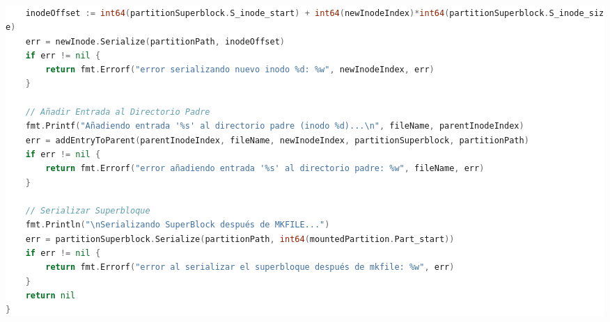 ```go
	inodeOffset := int64(partitionSuperblock.S_inode_start) + int64(newInodeIndex)*int64(partitionSuperblock.S_inode_size)
	err = newInode.Serialize(partitionPath, inodeOffset)
	if err != nil {
		return fmt.Errorf("error serializando nuevo inodo %d: %w", newInodeIndex, err)
	}

	// Añadir Entrada al Directorio Padre
	fmt.Printf("Añadiendo entrada '%s' al directorio padre (inodo %d)...\n", fileName, parentInodeIndex)
	err = addEntryToParent(parentInodeIndex, fileName, newInodeIndex, partitionSuperblock, partitionPath)
	if err != nil {
		return fmt.Errorf("error añadiendo entrada '%s' al directorio padre: %w", fileName, err)
	}

	// Serializar Superbloque
	fmt.Println("\nSerializando SuperBlock después de MKFILE...")
	err = partitionSuperblock.Serialize(partitionPath, int64(mountedPartition.Part_start))
	if err != nil {
		return fmt.Errorf("error al serializar el superbloque después de mkfile: %w", err)
	}
	return nil
}
```